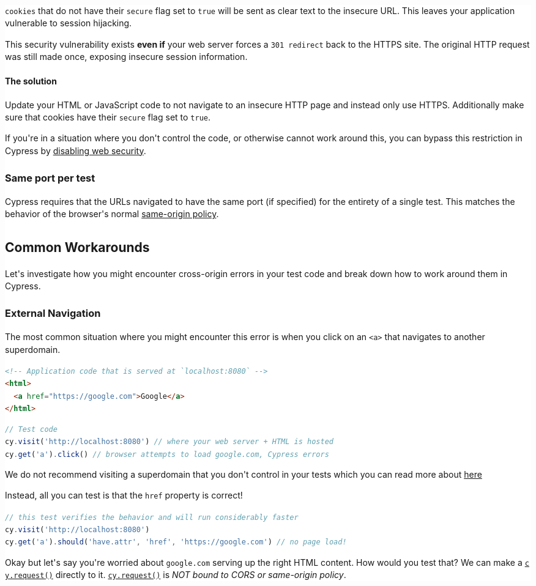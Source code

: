 `cookies` that do not have their `secure` flag set to `true` will be sent as clear text to the insecure URL. This leaves your application vulnerable to session hijacking.

This security vulnerability exists **even if** your web server forces a `301 redirect` back to the HTTPS site. The original HTTP request was still made once, exposing insecure session information.

#### The solution

Update your HTML or JavaScript code to not navigate to an insecure HTTP page and instead only use HTTPS. Additionally make sure that cookies have their `secure` flag set to `true`.

If you're in a situation where you don't control the code, or otherwise cannot work around this, you can bypass this restriction in Cypress by [disabling web security](/guides/guides/web-security#Disabling-Web-Security).

### Same port per test

Cypress requires that the URLs navigated to have the same port (if specified) for the entirety of a single test. This matches the behavior of the browser's normal [same-origin policy](https://developer.mozilla.org/en-US/docs/Web/Security/Same-origin_policy).

## Common Workarounds

Let's investigate how you might encounter cross-origin errors in your test code and break down how to work around them in Cypress.

### External Navigation

The most common situation where you might encounter this error is when you click on an `<a>` that navigates to another superdomain.

```html
<!-- Application code that is served at `localhost:8080` -->
<html>
  <a href="https://google.com">Google</a>
</html>
```

```javascript
// Test code
cy.visit('http://localhost:8080') // where your web server + HTML is hosted
cy.get('a').click() // browser attempts to load google.com, Cypress errors
```

We do not recommend visiting a superdomain that you don't control in your tests which you can read more about [here](/guides/references/best-practices#Visiting-external-sites)

Instead, all you can test is that the `href` property is correct!

```javascript
// this test verifies the behavior and will run considerably faster
cy.visit('http://localhost:8080')
cy.get('a').should('have.attr', 'href', 'https://google.com') // no page load!
```

Okay but let's say you're worried about `google.com` serving up the right HTML content. How would you test that? We can make a [`cy.request()`](/api/commands/request) directly to it. [`cy.request()`](/api/commands/request) is _NOT bound to CORS or same-origin policy_.
